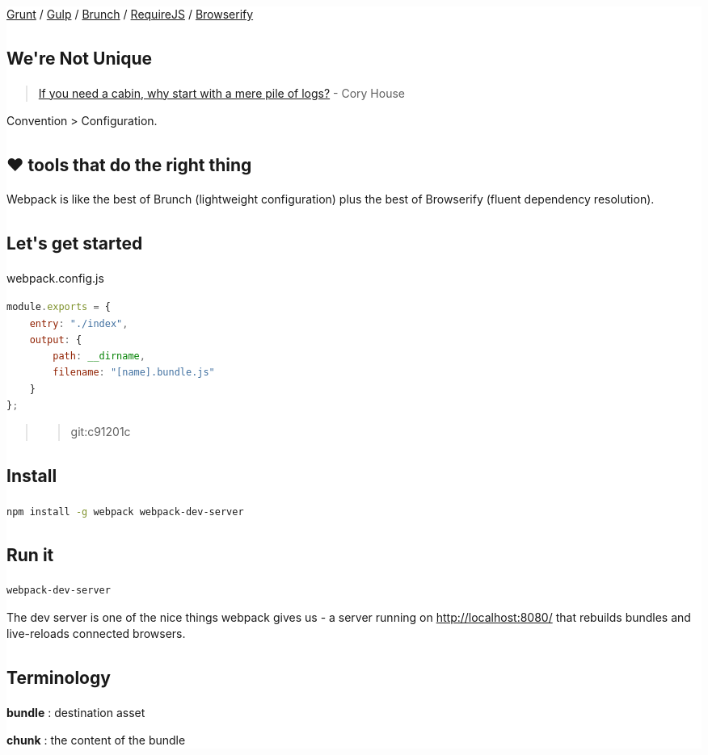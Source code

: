 [Grunt](http://gruntjs.com/) / [Gulp](http://gulpjs.com/) / [Brunch](http://brunch.io/) / [RequireJS](http://requirejs.org/) / [Browserify](http://browserify.org/)

## We're Not Unique

> [If you need a cabin, why start
with a mere pile of logs?](https://medium.com/@housecor/browserify-vs-webpack-b3d7ca08a0a9) - Cory House

Convention > Configuration.

## ♥ tools that do the right thing

Webpack is like the best of Brunch (lightweight configuration) plus the best of Browserify (fluent dependency resolution).

## Let's get started

webpack.config.js
```js
module.exports = {
    entry: "./index",
    output: {
        path: __dirname,
        filename: "[name].bundle.js"
    }
};
```

> > git:c91201c

## Install

```bash
npm install -g webpack webpack-dev-server
```

## Run it

```bash
webpack-dev-server
```

The dev server is one of the nice things webpack gives us - a server running on <http://localhost:8080/> that rebuilds bundles and live-reloads connected browsers.

## Terminology

**bundle**
: destination asset

**chunk**
: the content of the bundle
